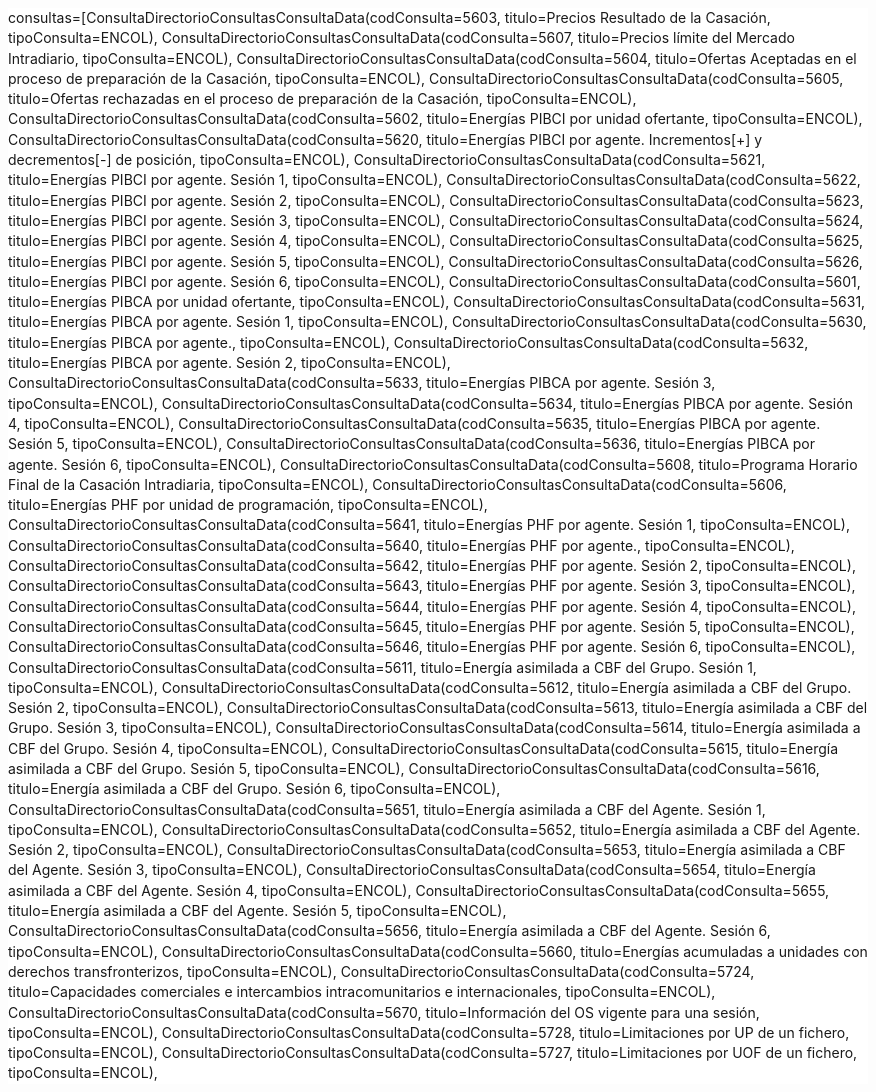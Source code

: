 consultas=[ConsultaDirectorioConsultasConsultaData(codConsulta=5603, titulo=Precios Resultado de la Casación, tipoConsulta=ENCOL), ConsultaDirectorioConsultasConsultaData(codConsulta=5607, titulo=Precios límite del Mercado Intradiario, tipoConsulta=ENCOL), ConsultaDirectorioConsultasConsultaData(codConsulta=5604, titulo=Ofertas Aceptadas en el proceso de preparación de la Casación, tipoConsulta=ENCOL), ConsultaDirectorioConsultasConsultaData(codConsulta=5605, titulo=Ofertas rechazadas en el proceso de preparación de la Casación, tipoConsulta=ENCOL), ConsultaDirectorioConsultasConsultaData(codConsulta=5602, titulo=Energías PIBCI por unidad ofertante, tipoConsulta=ENCOL), ConsultaDirectorioConsultasConsultaData(codConsulta=5620, titulo=Energías PIBCI por agente. Incrementos[+] y decrementos[-] de posición, tipoConsulta=ENCOL), ConsultaDirectorioConsultasConsultaData(codConsulta=5621, titulo=Energías PIBCI por agente. Sesión 1, tipoConsulta=ENCOL), ConsultaDirectorioConsultasConsultaData(codConsulta=5622, titulo=Energías PIBCI por agente. Sesión 2, tipoConsulta=ENCOL), ConsultaDirectorioConsultasConsultaData(codConsulta=5623, titulo=Energías PIBCI por agente. Sesión 3, tipoConsulta=ENCOL), ConsultaDirectorioConsultasConsultaData(codConsulta=5624, titulo=Energías PIBCI por agente. Sesión 4, tipoConsulta=ENCOL), ConsultaDirectorioConsultasConsultaData(codConsulta=5625, titulo=Energías PIBCI por agente. Sesión 5, tipoConsulta=ENCOL), ConsultaDirectorioConsultasConsultaData(codConsulta=5626, titulo=Energías PIBCI por agente. Sesión 6, tipoConsulta=ENCOL), ConsultaDirectorioConsultasConsultaData(codConsulta=5601, titulo=Energías PIBCA por unidad ofertante, tipoConsulta=ENCOL), ConsultaDirectorioConsultasConsultaData(codConsulta=5631, titulo=Energías PIBCA por agente. Sesión 1, tipoConsulta=ENCOL), ConsultaDirectorioConsultasConsultaData(codConsulta=5630, titulo=Energías PIBCA por agente., tipoConsulta=ENCOL), ConsultaDirectorioConsultasConsultaData(codConsulta=5632, titulo=Energías PIBCA por agente. Sesión 2, tipoConsulta=ENCOL), ConsultaDirectorioConsultasConsultaData(codConsulta=5633, titulo=Energías PIBCA por agente. Sesión 3, tipoConsulta=ENCOL), ConsultaDirectorioConsultasConsultaData(codConsulta=5634, titulo=Energías PIBCA por agente. Sesión 4, tipoConsulta=ENCOL), ConsultaDirectorioConsultasConsultaData(codConsulta=5635, titulo=Energías PIBCA por agente. Sesión 5, tipoConsulta=ENCOL), ConsultaDirectorioConsultasConsultaData(codConsulta=5636, titulo=Energías PIBCA por agente. Sesión 6, tipoConsulta=ENCOL), ConsultaDirectorioConsultasConsultaData(codConsulta=5608, titulo=Programa Horario Final de la Casación Intradiaria, tipoConsulta=ENCOL), ConsultaDirectorioConsultasConsultaData(codConsulta=5606, titulo=Energías PHF por unidad de programación, tipoConsulta=ENCOL), ConsultaDirectorioConsultasConsultaData(codConsulta=5641, titulo=Energías PHF por agente. Sesión 1, tipoConsulta=ENCOL), ConsultaDirectorioConsultasConsultaData(codConsulta=5640, titulo=Energías PHF por agente., tipoConsulta=ENCOL), ConsultaDirectorioConsultasConsultaData(codConsulta=5642, titulo=Energías PHF por agente. Sesión 2, tipoConsulta=ENCOL), ConsultaDirectorioConsultasConsultaData(codConsulta=5643, titulo=Energías PHF por agente. Sesión 3, tipoConsulta=ENCOL), ConsultaDirectorioConsultasConsultaData(codConsulta=5644, titulo=Energías PHF por agente. Sesión 4, tipoConsulta=ENCOL), ConsultaDirectorioConsultasConsultaData(codConsulta=5645, titulo=Energías PHF por agente. Sesión 5, tipoConsulta=ENCOL), ConsultaDirectorioConsultasConsultaData(codConsulta=5646, titulo=Energías PHF por agente. Sesión 6, tipoConsulta=ENCOL), ConsultaDirectorioConsultasConsultaData(codConsulta=5611, titulo=Energía asimilada a CBF del Grupo. Sesión 1, tipoConsulta=ENCOL), ConsultaDirectorioConsultasConsultaData(codConsulta=5612, titulo=Energía asimilada a CBF del Grupo. Sesión 2, tipoConsulta=ENCOL), ConsultaDirectorioConsultasConsultaData(codConsulta=5613, titulo=Energía asimilada a CBF del Grupo. Sesión 3, tipoConsulta=ENCOL), ConsultaDirectorioConsultasConsultaData(codConsulta=5614, titulo=Energía asimilada a CBF del Grupo. Sesión 4, tipoConsulta=ENCOL), ConsultaDirectorioConsultasConsultaData(codConsulta=5615, titulo=Energía asimilada a CBF del Grupo. Sesión 5, tipoConsulta=ENCOL), ConsultaDirectorioConsultasConsultaData(codConsulta=5616, titulo=Energía asimilada a CBF del Grupo. Sesión 6, tipoConsulta=ENCOL), ConsultaDirectorioConsultasConsultaData(codConsulta=5651, titulo=Energía asimilada a CBF del Agente. Sesión 1, tipoConsulta=ENCOL), ConsultaDirectorioConsultasConsultaData(codConsulta=5652, titulo=Energía asimilada a CBF del Agente. Sesión 2, tipoConsulta=ENCOL), ConsultaDirectorioConsultasConsultaData(codConsulta=5653, titulo=Energía asimilada a CBF del Agente. Sesión 3, tipoConsulta=ENCOL), ConsultaDirectorioConsultasConsultaData(codConsulta=5654, titulo=Energía asimilada a CBF del Agente. Sesión 4, tipoConsulta=ENCOL), ConsultaDirectorioConsultasConsultaData(codConsulta=5655, titulo=Energía asimilada a CBF del Agente. Sesión 5, tipoConsulta=ENCOL), ConsultaDirectorioConsultasConsultaData(codConsulta=5656, titulo=Energía asimilada a CBF del Agente. Sesión 6, tipoConsulta=ENCOL), ConsultaDirectorioConsultasConsultaData(codConsulta=5660, titulo=Energías acumuladas a unidades con derechos transfronterizos, tipoConsulta=ENCOL), ConsultaDirectorioConsultasConsultaData(codConsulta=5724, titulo=Capacidades comerciales e intercambios intracomunitarios e internacionales, tipoConsulta=ENCOL), ConsultaDirectorioConsultasConsultaData(codConsulta=5670, titulo=Información del OS vigente para una sesión, tipoConsulta=ENCOL), ConsultaDirectorioConsultasConsultaData(codConsulta=5728, titulo=Limitaciones por UP de un fichero, tipoConsulta=ENCOL), ConsultaDirectorioConsultasConsultaData(codConsulta=5727, titulo=Limitaciones por UOF de un fichero, tipoConsulta=ENCOL),